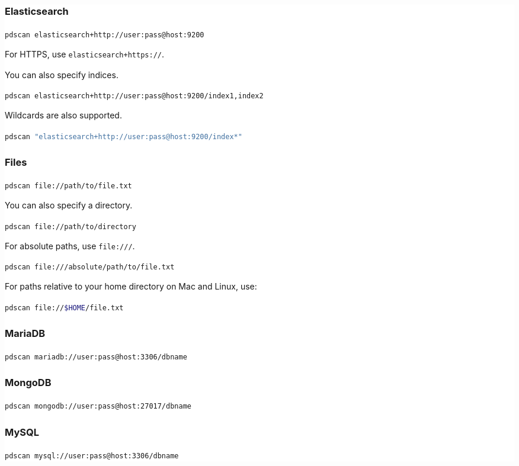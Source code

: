 ### Elasticsearch

```sh
pdscan elasticsearch+http://user:pass@host:9200
```

For HTTPS, use `elasticsearch+https://`.

You can also specify indices.

```sh
pdscan elasticsearch+http://user:pass@host:9200/index1,index2
```

Wildcards are also supported.

```sh
pdscan "elasticsearch+http://user:pass@host:9200/index*"
```

### Files

```sh
pdscan file://path/to/file.txt
```

You can also specify a directory.

```sh
pdscan file://path/to/directory
```

For absolute paths, use `file:///`.

```sh
pdscan file:///absolute/path/to/file.txt
```

For paths relative to your home directory on Mac and Linux, use:

```sh
pdscan file://$HOME/file.txt
```

### MariaDB

```sh
pdscan mariadb://user:pass@host:3306/dbname
```

### MongoDB

```sh
pdscan mongodb://user:pass@host:27017/dbname
```

### MySQL

```sh
pdscan mysql://user:pass@host:3306/dbname
```
